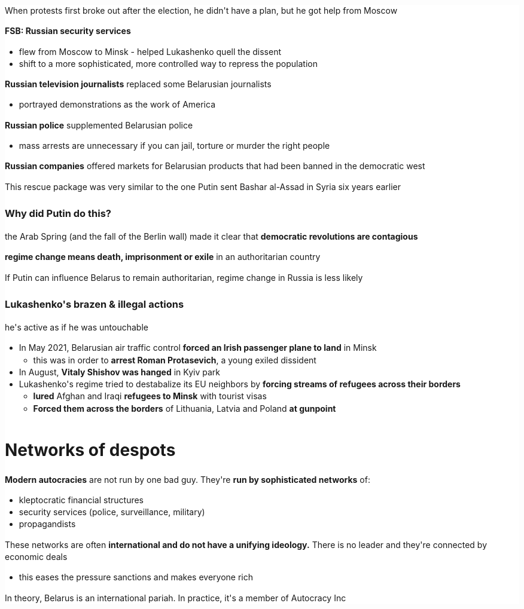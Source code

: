 When protests first broke out after the election, he didn't have a plan, but he got help from Moscow

**FSB: Russian security services**

- flew from Moscow to Minsk - helped Lukashenko quell the dissent
- shift to a more sophisticated, more controlled way to repress the population

**Russian television journalists** replaced some Belarusian journalists

- portrayed demonstrations as the work of America

**Russian police** supplemented Belarusian police

- mass arrests are unnecessary if you can jail, torture or murder the right people

**Russian companies** offered markets for Belarusian products that had been banned in the democratic west

This rescue package was very similar to the one Putin sent Bashar al-Assad in Syria six years earlier

### Why did Putin do this?

the Arab Spring (and the fall of the Berlin wall) made it clear that **democratic revolutions are contagious**

**regime change means death, imprisonment or exile** in an authoritarian country

If Putin can influence Belarus to remain authoritarian, regime change in Russia is less likely

### **Lukashenko's** brazen & illegal actions

he's active as if he was untouchable

- In May 2021, Belarusian air traffic control **forced an Irish passenger plane to land** in Minsk
    - this was in order to **arrest Roman Protasevich**, a young exiled dissident
- In August, **Vitaly Shishov was hanged** in Kyiv park
- Lukashenko's regime tried to destabalize its EU neighbors by **forcing streams of refugees across their borders**
    - **lured** Afghan and Iraqi **refugees to Minsk** with tourist visas
    - **Forced them across the borders** of Lithuania, Latvia and Poland **at gunpoint**

# Networks of despots

**Modern autocracies** are not run by one bad guy. They're **run by sophisticated networks** of:

- kleptocratic financial structures
- security services (police, surveillance, military)
- propagandists

These networks are often **international and do not have a unifying ideology.** There is no leader and they're connected by economic deals

- this eases the pressure sanctions and makes everyone rich

In theory, Belarus is an international pariah. In practice, it's a member of Autocracy Inc
